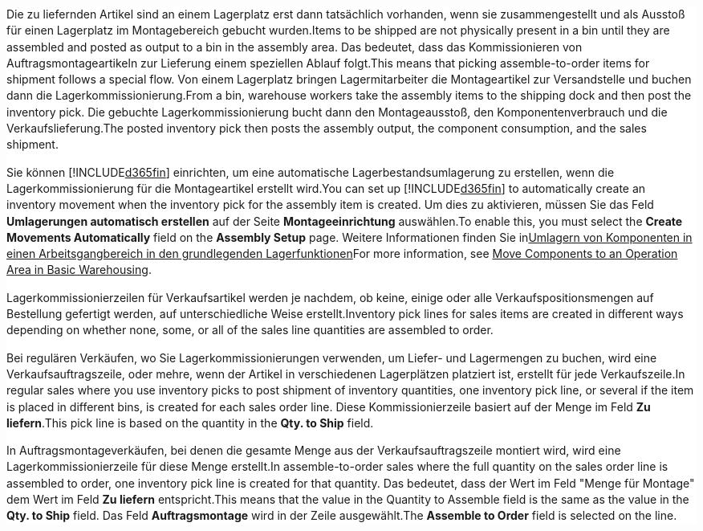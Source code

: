 <span data-ttu-id="4f4e5-170">Die zu liefernden Artikel sind an einem Lagerplatz erst dann tatsächlich vorhanden, wenn sie zusammengestellt und als Ausstoß für einen Lagerplatz im Montagebereich gebucht wurden.</span><span class="sxs-lookup"><span data-stu-id="4f4e5-170">Items to be shipped are not physically present in a bin until they are assembled and posted as output to a bin in the assembly area.</span></span> <span data-ttu-id="4f4e5-171">Das bedeutet, dass das Kommissionieren von Auftragsmontageartikeln zur Lieferung einem speziellen Ablauf folgt.</span><span class="sxs-lookup"><span data-stu-id="4f4e5-171">This means that picking assemble-to-order items for shipment follows a special flow.</span></span> <span data-ttu-id="4f4e5-172">Von einem Lagerplatz bringen Lagermitarbeiter die Montageartikel zur Versandstelle und buchen dann die Lagerkommissionierung.</span><span class="sxs-lookup"><span data-stu-id="4f4e5-172">From a bin, warehouse workers take the assembly items to the shipping dock and then post the inventory pick.</span></span> <span data-ttu-id="4f4e5-173">Die gebuchte Lagerkommissionierung bucht dann den Montageausstoß, den Komponentenverbrauch und die Verkaufslieferung.</span><span class="sxs-lookup"><span data-stu-id="4f4e5-173">The posted inventory pick then posts the assembly output, the component consumption, and the sales shipment.</span></span>

<span data-ttu-id="4f4e5-174">Sie können [!INCLUDE[d365fin](includes/d365fin_md.md)] einrichten, um eine automatische Lagerbestandsumlagerung zu erstellen, wenn die Lagerkommissionierung für die Montageartikel erstellt wird.</span><span class="sxs-lookup"><span data-stu-id="4f4e5-174">You can set up [!INCLUDE[d365fin](includes/d365fin_md.md)] to automatically create an inventory movement when the inventory pick for the assembly item is created.</span></span> <span data-ttu-id="4f4e5-175">Um dies zu aktivieren, müssen Sie das Feld **Umlagerungen automatisch erstellen** auf der Seite **Montageeinrichtung** auswählen.</span><span class="sxs-lookup"><span data-stu-id="4f4e5-175">To enable this, you must select the **Create Movements Automatically** field on the **Assembly Setup** page.</span></span> <span data-ttu-id="4f4e5-176">Weitere Informationen finden Sie in[Umlagern von Komponenten in einen Arbeitsgangbereich in den grundlegenden Lagerfunktionen](warehouse-how-to-move-components-to-an-operation-area-in-basic-warehousing.md)</span><span class="sxs-lookup"><span data-stu-id="4f4e5-176">For more information, see [Move Components to an Operation Area in Basic Warehousing](warehouse-how-to-move-components-to-an-operation-area-in-basic-warehousing.md).</span></span>

<span data-ttu-id="4f4e5-177">Lagerkommissionierzeilen für Verkaufsartikel werden je nachdem, ob keine, einige oder alle Verkaufspositionsmengen auf Bestellung gefertigt werden, auf unterschiedliche Weise erstellt.</span><span class="sxs-lookup"><span data-stu-id="4f4e5-177">Inventory pick lines for sales items are created in different ways depending on whether none, some, or all of the sales line quantities are assembled to order.</span></span>

<span data-ttu-id="4f4e5-178">Bei regulären Verkäufen, wo Sie Lagerkommissionierungen verwenden, um Liefer- und Lagermengen zu buchen, wird eine Verkaufsauftragszeile, oder mehre, wenn der Artikel in verschiedenen Lagerplätzen platziert ist, erstellt für jede Verkaufszeile.</span><span class="sxs-lookup"><span data-stu-id="4f4e5-178">In regular sales where you use inventory picks to post shipment of inventory quantities, one inventory pick line, or several if the item is placed in different bins, is created for each sales order line.</span></span> <span data-ttu-id="4f4e5-179">Diese Kommissionierzeile basiert auf der Menge im Feld **Zu liefern**.</span><span class="sxs-lookup"><span data-stu-id="4f4e5-179">This pick line is based on the quantity in the **Qty. to Ship** field.</span></span>

<span data-ttu-id="4f4e5-180">In Auftragsmontageverkäufen, bei denen die gesamte Menge aus der Verkaufsauftragszeile montiert wird, wird eine Lagerkommissionierzeile für diese Menge erstellt.</span><span class="sxs-lookup"><span data-stu-id="4f4e5-180">In assemble-to-order sales where the full quantity on the sales order line is assembled to order, one inventory pick line is created for that quantity.</span></span> <span data-ttu-id="4f4e5-181">Das bedeutet, dass der Wert im Feld "Menge für Montage" dem Wert im Feld **Zu liefern** entspricht.</span><span class="sxs-lookup"><span data-stu-id="4f4e5-181">This means that the value in the Quantity to Assemble field is the same as the value in the **Qty. to Ship** field.</span></span> <span data-ttu-id="4f4e5-182">Das Feld **Auftragsmontage** wird in der Zeile ausgewählt.</span><span class="sxs-lookup"><span data-stu-id="4f4e5-182">The **Assemble to Order** field is selected on the line.</span></span>
